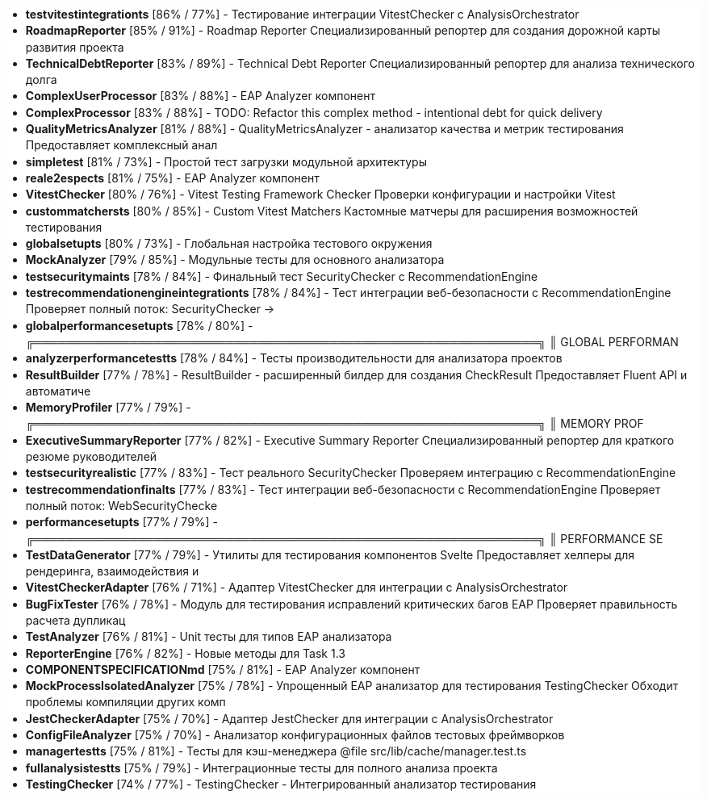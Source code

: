 - **testvitestintegrationts** [86% / 77%] - Тестирование интеграции VitestChecker с AnalysisOrchestrator
- **RoadmapReporter** [85% / 91%] - Roadmap Reporter
   Специализированный репортер для создания дорожной карты развития проекта
- **TechnicalDebtReporter** [83% / 89%] - Technical Debt Reporter
   Специализированный репортер для анализа технического долга
- **ComplexUserProcessor** [83% / 88%] - EAP Analyzer компонент
- **ComplexProcessor** [83% / 88%] - TODO: Refactor this complex method - intentional debt for quick delivery
- **QualityMetricsAnalyzer** [81% / 88%] - QualityMetricsAnalyzer - анализатор качества и метрик тестирования
   Предоставляет комплексный анал
- **simpletest** [81% / 73%] - Простой тест загрузки модульной архитектуры
- **reale2espects** [81% / 75%] - EAP Analyzer компонент
- **VitestChecker** [80% / 76%] - Vitest Testing Framework Checker   Проверки конфигурации и настройки Vitest
- **custommatchersts** [80% / 85%] - Custom Vitest Matchers   Кастомные матчеры для расширения возможностей тестирования
- **globalsetupts** [80% / 73%] - Глобальная настройка тестового окружения
- **MockAnalyzer** [79% / 85%] - Модульные тесты для основного анализатора
- **testsecuritymaints** [78% / 84%] - Финальный тест SecurityChecker с RecommendationEngine
- **testrecommendationengineintegrationts** [78% / 84%] - Тест интеграции веб-безопасности с RecommendationEngine
   Проверяет полный поток: SecurityChecker →
- **globalperformancesetupts** [78% / 80%] - ╔═══════════════════════════════════════════════════════════════╗   ║               GLOBAL PERFORMAN
- **analyzerperformancetestts** [78% / 84%] - Тесты производительности для анализатора проектов
- **ResultBuilder** [77% / 78%] - ResultBuilder - расширенный билдер для создания CheckResult
   Предоставляет Fluent API и автоматиче
- **MemoryProfiler** [77% / 79%] - ╔═══════════════════════════════════════════════════════════════╗   ║                    MEMORY PROF
- **ExecutiveSummaryReporter** [77% / 82%] - Executive Summary Reporter
   Специализированный репортер для краткого резюме руководителей
- **testsecurityrealistic** [77% / 83%] - Тест реального SecurityChecker
   Проверяем интеграцию с RecommendationEngine
- **testrecommendationfinalts** [77% / 83%] - Тест интеграции веб-безопасности с RecommendationEngine
   Проверяет полный поток: WebSecurityChecke
- **performancesetupts** [77% / 79%] - ╔═══════════════════════════════════════════════════════════════╗   ║                 PERFORMANCE SE
- **TestDataGenerator** [77% / 79%] - Утилиты для тестирования компонентов Svelte   Предоставляет хелперы для рендеринга, взаимодействия и
- **VitestCheckerAdapter** [76% / 71%] - Адаптер VitestChecker для интеграции с AnalysisOrchestrator
- **BugFixTester** [76% / 78%] - Модуль для тестирования исправлений критических багов EAP
   Проверяет правильность расчета дупликац
- **TestAnalyzer** [76% / 81%] - Unit тесты для типов EAP анализатора
- **ReporterEngine** [76% / 82%] - Новые методы для Task 1.3
- **COMPONENTSPECIFICATIONmd** [75% / 81%] - EAP Analyzer компонент
- **MockProcessIsolatedAnalyzer** [75% / 78%] - Упрощенный EAP анализатор для тестирования TestingChecker
   Обходит проблемы компиляции других комп
- **JestCheckerAdapter** [75% / 70%] - Адаптер JestChecker для интеграции с AnalysisOrchestrator
- **ConfigFileAnalyzer** [75% / 70%] - Анализатор конфигурационных файлов тестовых фреймворков
- **managertestts** [75% / 81%] - Тесты для кэш-менеджера
   @file src/lib/cache/manager.test.ts
- **fullanalysistestts** [75% / 79%] - Интеграционные тесты для полного анализа проекта
- **TestingChecker** [74% / 77%] - TestingChecker - Интегрированный анализатор тестирования
  
